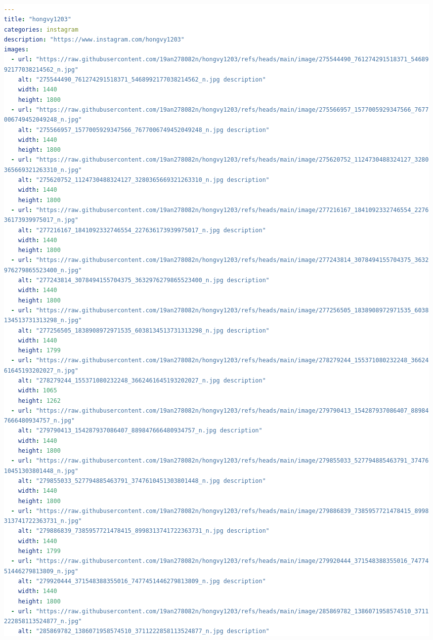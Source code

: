 ```yaml
---
title: "hongvy1203"
categories: instagram
description: "https://www.instagram.com/hongvy1203"
images:
  - url: "https://raw.githubusercontent.com/19an278082n/hongvy1203/refs/heads/main/image/275544490_761274291518371_5468992177038214562_n.jpg"
    alt: "275544490_761274291518371_5468992177038214562_n.jpg description"
    width: 1440
    height: 1800
  - url: "https://raw.githubusercontent.com/19an278082n/hongvy1203/refs/heads/main/image/275566957_1577005929347566_7677006749452049248_n.jpg"
    alt: "275566957_1577005929347566_7677006749452049248_n.jpg description"
    width: 1440
    height: 1800
  - url: "https://raw.githubusercontent.com/19an278082n/hongvy1203/refs/heads/main/image/275620752_1124730488324127_3280365669321263310_n.jpg"
    alt: "275620752_1124730488324127_3280365669321263310_n.jpg description"
    width: 1440
    height: 1800
  - url: "https://raw.githubusercontent.com/19an278082n/hongvy1203/refs/heads/main/image/277216167_1841092332746554_227636173939975017_n.jpg"
    alt: "277216167_1841092332746554_227636173939975017_n.jpg description"
    width: 1440
    height: 1800
  - url: "https://raw.githubusercontent.com/19an278082n/hongvy1203/refs/heads/main/image/277243814_3078494155704375_3632976279865523400_n.jpg"
    alt: "277243814_3078494155704375_3632976279865523400_n.jpg description"
    width: 1440
    height: 1800
  - url: "https://raw.githubusercontent.com/19an278082n/hongvy1203/refs/heads/main/image/277256505_1838908972971535_6038134513731313298_n.jpg"
    alt: "277256505_1838908972971535_6038134513731313298_n.jpg description"
    width: 1440
    height: 1799
  - url: "https://raw.githubusercontent.com/19an278082n/hongvy1203/refs/heads/main/image/278279244_155371080232248_3662461645193202027_n.jpg"
    alt: "278279244_155371080232248_3662461645193202027_n.jpg description"
    width: 1065
    height: 1262
  - url: "https://raw.githubusercontent.com/19an278082n/hongvy1203/refs/heads/main/image/279790413_154287937086407_889847666480934757_n.jpg"
    alt: "279790413_154287937086407_889847666480934757_n.jpg description"
    width: 1440
    height: 1800
  - url: "https://raw.githubusercontent.com/19an278082n/hongvy1203/refs/heads/main/image/279855033_527794885463791_3747610451303801448_n.jpg"
    alt: "279855033_527794885463791_3747610451303801448_n.jpg description"
    width: 1440
    height: 1800
  - url: "https://raw.githubusercontent.com/19an278082n/hongvy1203/refs/heads/main/image/279886839_7385957721478415_8998313741722363731_n.jpg"
    alt: "279886839_7385957721478415_8998313741722363731_n.jpg description"
    width: 1440
    height: 1799
  - url: "https://raw.githubusercontent.com/19an278082n/hongvy1203/refs/heads/main/image/279920444_371548388355016_7477451446279813809_n.jpg"
    alt: "279920444_371548388355016_7477451446279813809_n.jpg description"
    width: 1440
    height: 1800
  - url: "https://raw.githubusercontent.com/19an278082n/hongvy1203/refs/heads/main/image/285869782_1386071958574510_3711222858113524877_n.jpg"
    alt: "285869782_1386071958574510_3711222858113524877_n.jpg description"
```